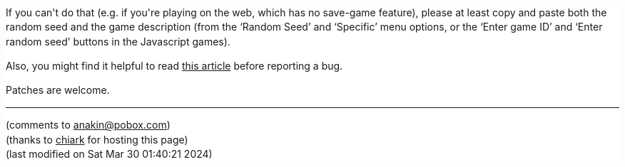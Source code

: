 <p>
If you can't do that (e.g. if you're playing on the web, which has no
save-game feature), please at least copy and paste both the random
seed and the game description (from the &lsquo;Random Seed&rsquo; and
&lsquo;Specific&rsquo; menu options, or the &lsquo;Enter game
ID&rsquo; and &lsquo;Enter random seed&rsquo; buttons in the
Javascript games).

<p>
Also, you might find it helpful to read
<a href="../bugs.html">this article</a>
before reporting a bug.

<p>
Patches are welcome.

<hr>
(comments to <a href="mailto:&#97;&#110;&#97;&#107;&#105;&#110;&#64;&#112;&#111;&#98;&#111;&#120;&#46;&#99;&#111;&#109;">&#97;&#110;&#97;&#107;&#105;&#110;&#64;&#112;&#111;&#98;&#111;&#120;&#46;&#99;&#111;&#109;</a>)
<br>
(thanks to
<a href="https://www.chiark.greenend.org.uk/">chiark</a>
for hosting this page)
<br>
(last modified on Sat Mar 30 01:40:21 2024)
</body>
</html>

